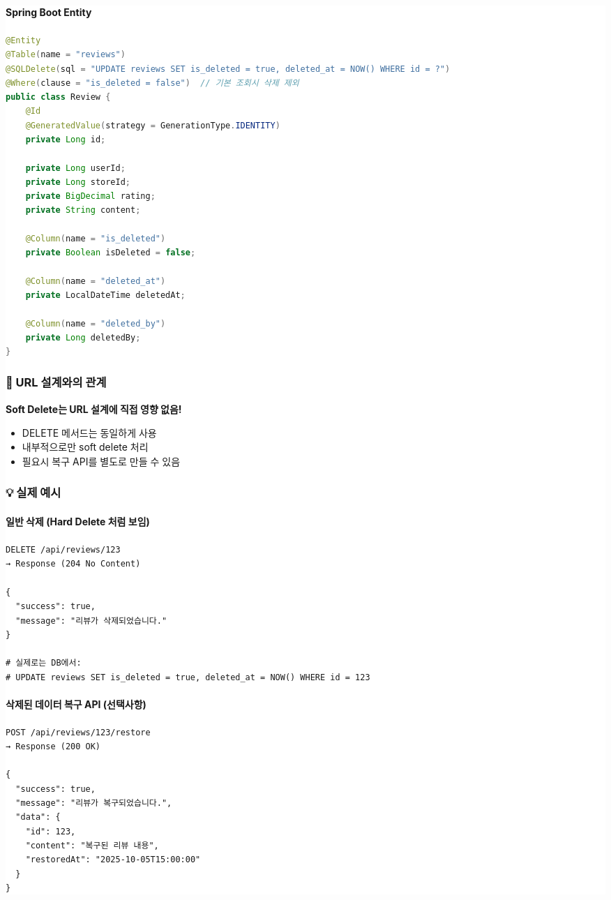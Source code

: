 #### Spring Boot Entity
```java
@Entity
@Table(name = "reviews")
@SQLDelete(sql = "UPDATE reviews SET is_deleted = true, deleted_at = NOW() WHERE id = ?")
@Where(clause = "is_deleted = false")  // 기본 조회시 삭제 제외
public class Review {
    @Id
    @GeneratedValue(strategy = GenerationType.IDENTITY)
    private Long id;

    private Long userId;
    private Long storeId;
    private BigDecimal rating;
    private String content;

    @Column(name = "is_deleted")
    private Boolean isDeleted = false;

    @Column(name = "deleted_at")
    private LocalDateTime deletedAt;

    @Column(name = "deleted_by")
    private Long deletedBy;
}
```

### 🔗 URL 설계와의 관계

**Soft Delete는 URL 설계에 직접 영향 없음!**
- DELETE 메서드는 동일하게 사용
- 내부적으로만 soft delete 처리
- 필요시 복구 API를 별도로 만들 수 있음

### 💡 실제 예시

#### 일반 삭제 (Hard Delete 처럼 보임)
```http
DELETE /api/reviews/123
→ Response (204 No Content)

{
  "success": true,
  "message": "리뷰가 삭제되었습니다."
}

# 실제로는 DB에서:
# UPDATE reviews SET is_deleted = true, deleted_at = NOW() WHERE id = 123
```

#### 삭제된 데이터 복구 API (선택사항)
```http
POST /api/reviews/123/restore
→ Response (200 OK)

{
  "success": true,
  "message": "리뷰가 복구되었습니다.",
  "data": {
    "id": 123,
    "content": "복구된 리뷰 내용",
    "restoredAt": "2025-10-05T15:00:00"
  }
}
```